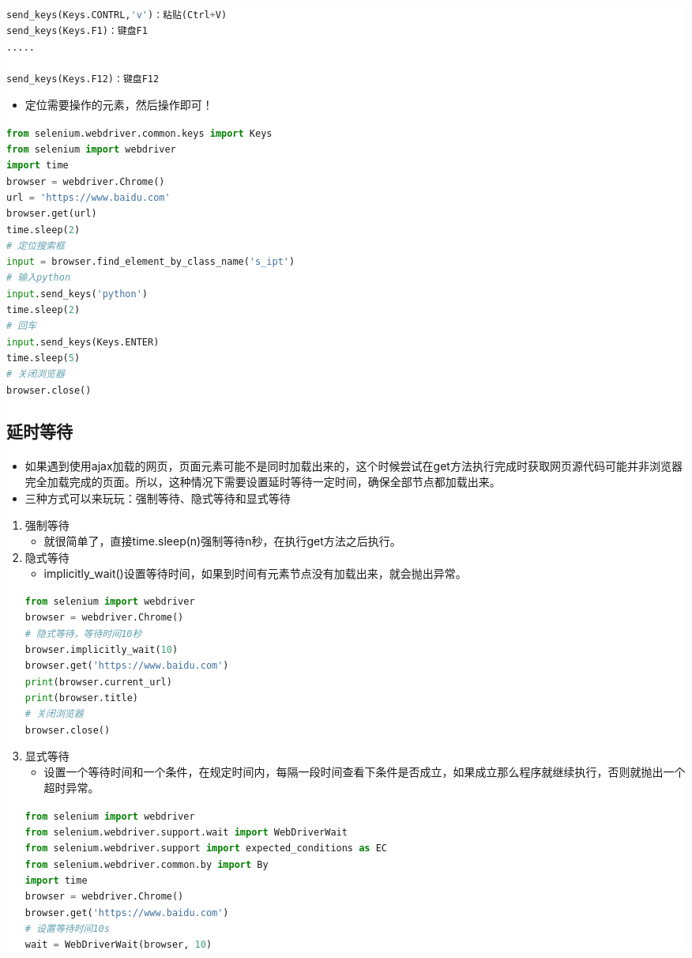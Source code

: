 ```python
send_keys(Keys.CONTRL,'v')：粘贴(Ctrl+V)
send_keys(Keys.F1)：键盘F1
.....

send_keys(Keys.F12)：键盘F12
```
- 定位需要操作的元素，然后操作即可！
```python
from selenium.webdriver.common.keys import Keys
from selenium import webdriver
import time
browser = webdriver.Chrome()
url = 'https://www.baidu.com'
browser.get(url)  
time.sleep(2)
# 定位搜索框
input = browser.find_element_by_class_name('s_ipt')
# 输入python
input.send_keys('python')
time.sleep(2)
# 回车
input.send_keys(Keys.ENTER)
time.sleep(5)
# 关闭浏览器
browser.close()
```
## 延时等待
- 如果遇到使用ajax加载的网页，页面元素可能不是同时加载出来的，这个时候尝试在get方法执行完成时获取网页源代码可能并非浏览器完全加载完成的页面。所以，这种情况下需要设置延时等待一定时间，确保全部节点都加载出来。
- 三种方式可以来玩玩：强制等待、隐式等待和显式等待
1. 强制等待
	- 就很简单了，直接time.sleep(n)强制等待n秒，在执行get方法之后执行。
1. 隐式等待
	- implicitly_wait()设置等待时间，如果到时间有元素节点没有加载出来，就会抛出异常。
	```python
	from selenium import webdriver
	browser = webdriver.Chrome()
	# 隐式等待，等待时间10秒
	browser.implicitly_wait(10)  
	browser.get('https://www.baidu.com')
	print(browser.current_url)
	print(browser.title)
	# 关闭浏览器
	browser.close()
	```
1. 显式等待
	- 设置一个等待时间和一个条件，在规定时间内，每隔一段时间查看下条件是否成立，如果成立那么程序就继续执行，否则就抛出一个超时异常。
	```python
	from selenium import webdriver
	from selenium.webdriver.support.wait import WebDriverWait
	from selenium.webdriver.support import expected_conditions as EC
	from selenium.webdriver.common.by import By
	import time	
	browser = webdriver.Chrome()
	browser.get('https://www.baidu.com')
	# 设置等待时间10s
	wait = WebDriverWait(browser, 10)